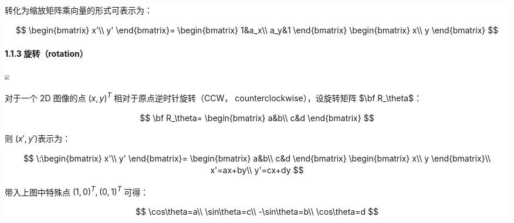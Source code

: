 转化为缩放矩阵乘向量的形式可表示为：

$$
\begin{bmatrix}
x'\\
y'
\end{bmatrix}=
\begin{bmatrix}
1&a_x\\
a_y&1
\end{bmatrix}
\begin{bmatrix}
x\\
y
\end{bmatrix}
$$

#### 1.1.3 旋转（rotation）

<img src="https://image-cloud-1310661251.cos.ap-chongqing.myqcloud.com/img/2D_rotate.png" style="zoom:50%"/>

对于一个 2D 图像的点 $(x,y)^T$ 相对于原点逆时针旋转（CCW， counterclockwise），设旋转矩阵 $\bf R_\theta$：

$$
\bf R_\theta=
\begin{bmatrix}
a&b\\
c&d
\end{bmatrix}
$$

则 $(x',y')$表示为：

$$
\:\begin{bmatrix}
x'\\
y'
\end{bmatrix}=
\begin{bmatrix}
a&b\\
c&d
\end{bmatrix}
\begin{bmatrix}
x\\
y
\end{bmatrix}\\
x'=ax+by\\
y'=cx+dy
$$

带入上图中特殊点 $(1,0)^T,(0,1)^T$ 可得：

$$
\cos\theta=a\\
\sin\theta=c\\
-\sin\theta=b\\
\cos\theta=d
$$
